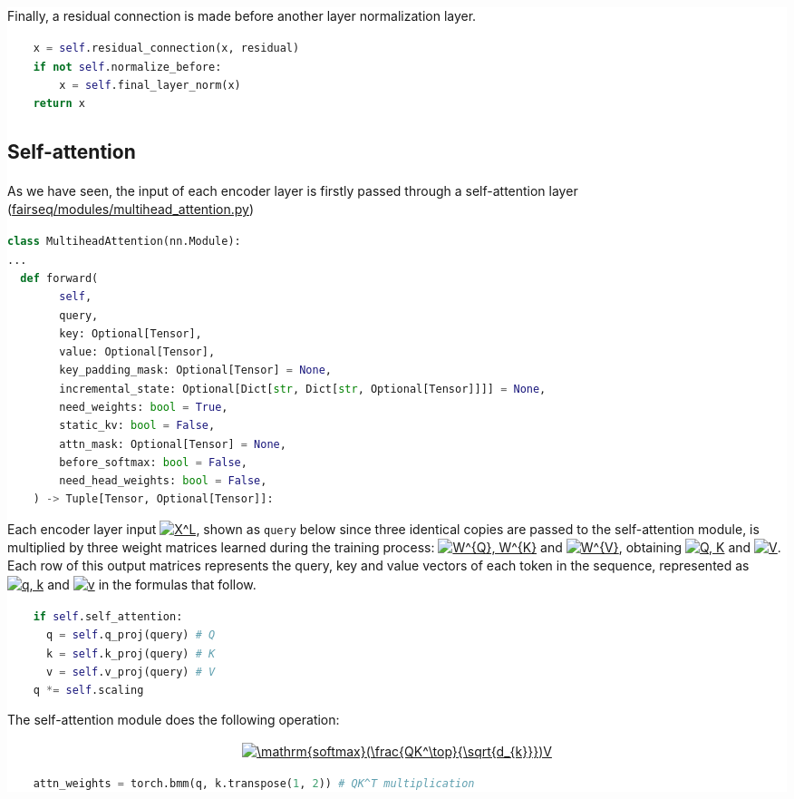Finally, a residual connection is made before another layer normalization layer.


```python
    x = self.residual_connection(x, residual)
    if not self.normalize_before:
        x = self.final_layer_norm(x)
    return x
```

## Self-attention

As we have seen, the input of each encoder layer is firstly passed through a self-attention layer ([fairseq/modules/multihead_attention.py](https://github.com/pytorch/fairseq/blob/master/fairseq/modules/multihead_attention.py))


```python
class MultiheadAttention(nn.Module):
...
  def forward(
        self,
        query,
        key: Optional[Tensor],
        value: Optional[Tensor],
        key_padding_mask: Optional[Tensor] = None,
        incremental_state: Optional[Dict[str, Dict[str, Optional[Tensor]]]] = None,
        need_weights: bool = True,
        static_kv: bool = False,
        attn_mask: Optional[Tensor] = None,
        before_softmax: bool = False,
        need_head_weights: bool = False,
    ) -> Tuple[Tensor, Optional[Tensor]]:
```

Each encoder layer input <a href="https://www.codecogs.com/eqnedit.php?latex=\inline&space;X^L" target="_blank"><img src="https://latex.codecogs.com/svg.latex?\inline&space;X^L" title="X^L" /></a>, shown as <code class="language-plaintext highlighter-rouge">query</code> below since three identical copies are passed to the self-attention module, is multiplied by three weight matrices learned during the training process: <a href="https://www.codecogs.com/eqnedit.php?latex=\inline&space;W^{Q},&space;W^{K}" target="_blank"><img src="https://latex.codecogs.com/svg.latex?\inline&space;W^{Q},&space;W^{K}" title="W^{Q}, W^{K}" /></a> and <a href="https://www.codecogs.com/eqnedit.php?latex=\inline&space;W^{V}" target="_blank"><img src="https://latex.codecogs.com/svg.latex?\inline&space;W^{V}" title="W^{V}" /></a>, obtaining <a href="https://www.codecogs.com/eqnedit.php?latex=\inline&space;Q,&space;K" target="_blank"><img src="https://latex.codecogs.com/svg.latex?\inline&space;Q,&space;K" title="Q, K" /></a> and <a href="https://www.codecogs.com/eqnedit.php?latex=\inline&space;V" target="_blank"><img src="https://latex.codecogs.com/svg.latex?\inline&space;V" title="V" /></a>. Each row of this output matrices represents the query, key and value vectors of each token in the sequence, represented as <a href="https://www.codecogs.com/eqnedit.php?latex=\inline&space;q,&space;k" target="_blank"><img src="https://latex.codecogs.com/svg.latex?\inline&space;q,&space;k" title="q, k" /></a> and <a href="https://www.codecogs.com/eqnedit.php?latex=\inline&space;v" target="_blank"><img src="https://latex.codecogs.com/svg.latex?\inline&space;v" title="v" /></a> in the formulas that follow.


```python
    if self.self_attention:
      q = self.q_proj(query) # Q
      k = self.k_proj(query) # K
      v = self.v_proj(query) # V
    q *= self.scaling
```

The self-attention module does the following operation:

<p align="center">
<a href="https://www.codecogs.com/eqnedit.php?latex=\inline&space;\mathrm{softmax}(\frac{QK^\top}{\sqrt{d_{k}}})V" target="_blank"><img src="https://latex.codecogs.com/svg.latex?\inline&space;\mathrm{softmax}(\frac{QK^\top}{\sqrt{d_{k}}})V" title="\mathrm{softmax}(\frac{QK^\top}{\sqrt{d_{k}}})V" /></a>
</p>

```python
    attn_weights = torch.bmm(q, k.transpose(1, 2)) # QK^T multiplication
```
